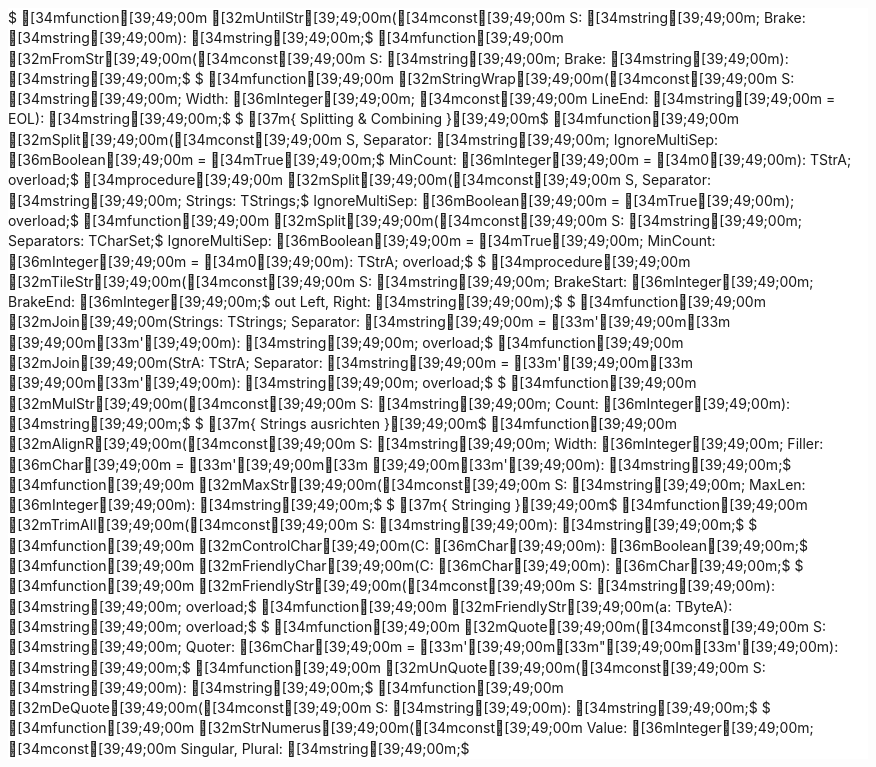 $
[34mfunction[39;49;00m [32mUntilStr[39;49;00m([34mconst[39;49;00m S: [34mstring[39;49;00m; Brake: [34mstring[39;49;00m): [34mstring[39;49;00m;$
[34mfunction[39;49;00m [32mFromStr[39;49;00m([34mconst[39;49;00m S: [34mstring[39;49;00m; Brake: [34mstring[39;49;00m): [34mstring[39;49;00m;$
$
[34mfunction[39;49;00m [32mStringWrap[39;49;00m([34mconst[39;49;00m S: [34mstring[39;49;00m; Width: [36mInteger[39;49;00m; [34mconst[39;49;00m LineEnd: [34mstring[39;49;00m = EOL): [34mstring[39;49;00m;$
$
[37m{ Splitting & Combining }[39;49;00m$
[34mfunction[39;49;00m [32mSplit[39;49;00m([34mconst[39;49;00m S, Separator: [34mstring[39;49;00m; IgnoreMultiSep: [36mBoolean[39;49;00m = [34mTrue[39;49;00m;$
  MinCount: [36mInteger[39;49;00m = [34m0[39;49;00m): TStrA; overload;$
[34mprocedure[39;49;00m [32mSplit[39;49;00m([34mconst[39;49;00m S, Separator: [34mstring[39;49;00m; Strings: TStrings;$
  IgnoreMultiSep: [36mBoolean[39;49;00m = [34mTrue[39;49;00m); overload;$
[34mfunction[39;49;00m [32mSplit[39;49;00m([34mconst[39;49;00m S: [34mstring[39;49;00m; Separators: TCharSet;$
  IgnoreMultiSep: [36mBoolean[39;49;00m = [34mTrue[39;49;00m; MinCount: [36mInteger[39;49;00m = [34m0[39;49;00m): TStrA; overload;$
$
[34mprocedure[39;49;00m [32mTileStr[39;49;00m([34mconst[39;49;00m S: [34mstring[39;49;00m; BrakeStart: [36mInteger[39;49;00m; BrakeEnd: [36mInteger[39;49;00m;$
  out Left, Right: [34mstring[39;49;00m);$
$
[34mfunction[39;49;00m [32mJoin[39;49;00m(Strings: TStrings; Separator: [34mstring[39;49;00m = [33m'[39;49;00m[33m [39;49;00m[33m'[39;49;00m): [34mstring[39;49;00m; overload;$
[34mfunction[39;49;00m [32mJoin[39;49;00m(StrA: TStrA; Separator: [34mstring[39;49;00m = [33m'[39;49;00m[33m [39;49;00m[33m'[39;49;00m): [34mstring[39;49;00m; overload;$
$
[34mfunction[39;49;00m [32mMulStr[39;49;00m([34mconst[39;49;00m S: [34mstring[39;49;00m; Count: [36mInteger[39;49;00m): [34mstring[39;49;00m;$
$
[37m{ Strings ausrichten }[39;49;00m$
[34mfunction[39;49;00m [32mAlignR[39;49;00m([34mconst[39;49;00m S: [34mstring[39;49;00m; Width: [36mInteger[39;49;00m; Filler: [36mChar[39;49;00m = [33m'[39;49;00m[33m [39;49;00m[33m'[39;49;00m): [34mstring[39;49;00m;$
[34mfunction[39;49;00m [32mMaxStr[39;49;00m([34mconst[39;49;00m S: [34mstring[39;49;00m; MaxLen: [36mInteger[39;49;00m): [34mstring[39;49;00m;$
$
[37m{ Stringing }[39;49;00m$
[34mfunction[39;49;00m [32mTrimAll[39;49;00m([34mconst[39;49;00m S: [34mstring[39;49;00m): [34mstring[39;49;00m;$
$
[34mfunction[39;49;00m [32mControlChar[39;49;00m(C: [36mChar[39;49;00m): [36mBoolean[39;49;00m;$
[34mfunction[39;49;00m [32mFriendlyChar[39;49;00m(C: [36mChar[39;49;00m): [36mChar[39;49;00m;$
$
[34mfunction[39;49;00m [32mFriendlyStr[39;49;00m([34mconst[39;49;00m S: [34mstring[39;49;00m): [34mstring[39;49;00m; overload;$
[34mfunction[39;49;00m [32mFriendlyStr[39;49;00m(a: TByteA): [34mstring[39;49;00m; overload;$
$
[34mfunction[39;49;00m [32mQuote[39;49;00m([34mconst[39;49;00m S: [34mstring[39;49;00m; Quoter: [36mChar[39;49;00m = [33m'[39;49;00m[33m"[39;49;00m[33m'[39;49;00m): [34mstring[39;49;00m;$
[34mfunction[39;49;00m [32mUnQuote[39;49;00m([34mconst[39;49;00m S: [34mstring[39;49;00m): [34mstring[39;49;00m;$
[34mfunction[39;49;00m [32mDeQuote[39;49;00m([34mconst[39;49;00m S: [34mstring[39;49;00m): [34mstring[39;49;00m;$
$
[34mfunction[39;49;00m [32mStrNumerus[39;49;00m([34mconst[39;49;00m Value: [36mInteger[39;49;00m; [34mconst[39;49;00m Singular, Plural: [34mstring[39;49;00m;$